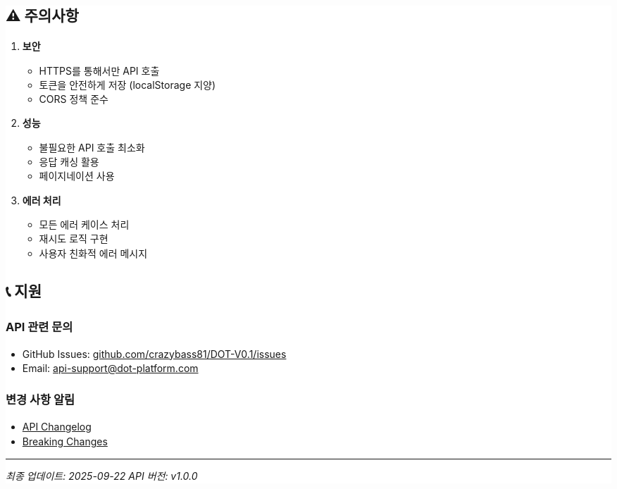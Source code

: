 ## ⚠️ 주의사항

1. **보안**
   - HTTPS를 통해서만 API 호출
   - 토큰을 안전하게 저장 (localStorage 지양)
   - CORS 정책 준수

2. **성능**
   - 불필요한 API 호출 최소화
   - 응답 캐싱 활용
   - 페이지네이션 사용

3. **에러 처리**
   - 모든 에러 케이스 처리
   - 재시도 로직 구현
   - 사용자 친화적 에러 메시지

## 📞 지원

### API 관련 문의
- GitHub Issues: [github.com/crazybass81/DOT-V0.1/issues](https://github.com/crazybass81/DOT-V0.1/issues)
- Email: api-support@dot-platform.com

### 변경 사항 알림
- [API Changelog](./CHANGELOG.md)
- [Breaking Changes](./BREAKING_CHANGES.md)

---

*최종 업데이트: 2025-09-22*
*API 버전: v1.0.0*